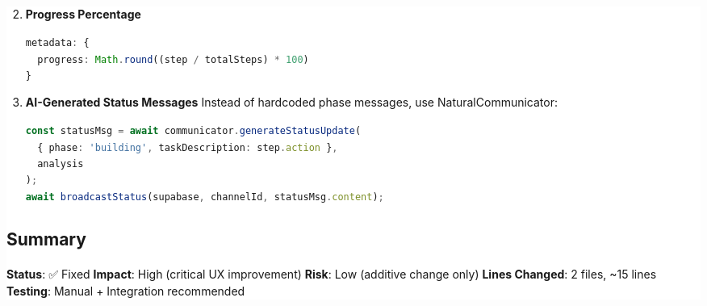 2. **Progress Percentage**
   ```typescript
   metadata: {
     progress: Math.round((step / totalSteps) * 100)
   }
   ```

3. **AI-Generated Status Messages**
   Instead of hardcoded phase messages, use NaturalCommunicator:
   ```typescript
   const statusMsg = await communicator.generateStatusUpdate(
     { phase: 'building', taskDescription: step.action },
     analysis
   );
   await broadcastStatus(supabase, channelId, statusMsg.content);
   ```

## Summary

**Status**: ✅ Fixed
**Impact**: High (critical UX improvement)
**Risk**: Low (additive change only)
**Lines Changed**: 2 files, ~15 lines
**Testing**: Manual + Integration recommended
